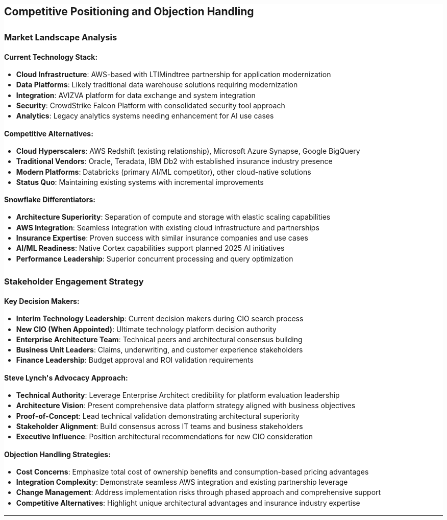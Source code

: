 
## Competitive Positioning and Objection Handling

### Market Landscape Analysis

**Current Technology Stack:**
- **Cloud Infrastructure**: AWS-based with LTIMindtree partnership for application modernization
- **Data Platforms**: Likely traditional data warehouse solutions requiring modernization
- **Integration**: AVIZVA platform for data exchange and system integration
- **Security**: CrowdStrike Falcon Platform with consolidated security tool approach
- **Analytics**: Legacy analytics systems needing enhancement for AI use cases

**Competitive Alternatives:**
- **Cloud Hyperscalers**: AWS Redshift (existing relationship), Microsoft Azure Synapse, Google BigQuery
- **Traditional Vendors**: Oracle, Teradata, IBM Db2 with established insurance industry presence
- **Modern Platforms**: Databricks (primary AI/ML competitor), other cloud-native solutions
- **Status Quo**: Maintaining existing systems with incremental improvements

**Snowflake Differentiators:**
- **Architecture Superiority**: Separation of compute and storage with elastic scaling capabilities
- **AWS Integration**: Seamless integration with existing cloud infrastructure and partnerships
- **Insurance Expertise**: Proven success with similar insurance companies and use cases
- **AI/ML Readiness**: Native Cortex capabilities support planned 2025 AI initiatives
- **Performance Leadership**: Superior concurrent processing and query optimization

### Stakeholder Engagement Strategy

**Key Decision Makers:**
- **Interim Technology Leadership**: Current decision makers during CIO search process
- **New CIO (When Appointed)**: Ultimate technology platform decision authority
- **Enterprise Architecture Team**: Technical peers and architectural consensus building
- **Business Unit Leaders**: Claims, underwriting, and customer experience stakeholders
- **Finance Leadership**: Budget approval and ROI validation requirements

**Steve Lynch's Advocacy Approach:**
- **Technical Authority**: Leverage Enterprise Architect credibility for platform evaluation leadership
- **Architecture Vision**: Present comprehensive data platform strategy aligned with business objectives
- **Proof-of-Concept**: Lead technical validation demonstrating architectural superiority
- **Stakeholder Alignment**: Build consensus across IT teams and business stakeholders
- **Executive Influence**: Position architectural recommendations for new CIO consideration

**Objection Handling Strategies:**
- **Cost Concerns**: Emphasize total cost of ownership benefits and consumption-based pricing advantages
- **Integration Complexity**: Demonstrate seamless AWS integration and existing partnership leverage
- **Change Management**: Address implementation risks through phased approach and comprehensive support
- **Competitive Alternatives**: Highlight unique architectural advantages and insurance industry expertise

---